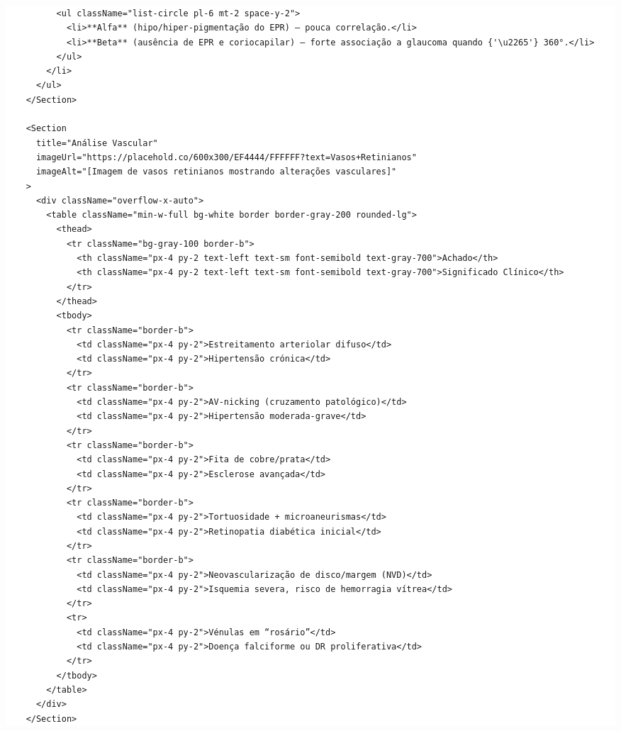               <ul className="list-circle pl-6 mt-2 space-y-2">
                <li>**Alfa** (hipo/hiper-pigmentação do EPR) – pouca correlação.</li>
                <li>**Beta** (ausência de EPR e coriocapilar) – forte associação a glaucoma quando {'\u2265'} 360°.</li>
              </ul>
            </li>
          </ul>
        </Section>

        <Section
          title="Análise Vascular"
          imageUrl="https://placehold.co/600x300/EF4444/FFFFFF?text=Vasos+Retinianos"
          imageAlt="[Imagem de vasos retinianos mostrando alterações vasculares]"
        >
          <div className="overflow-x-auto">
            <table className="min-w-full bg-white border border-gray-200 rounded-lg">
              <thead>
                <tr className="bg-gray-100 border-b">
                  <th className="px-4 py-2 text-left text-sm font-semibold text-gray-700">Achado</th>
                  <th className="px-4 py-2 text-left text-sm font-semibold text-gray-700">Significado Clínico</th>
                </tr>
              </thead>
              <tbody>
                <tr className="border-b">
                  <td className="px-4 py-2">Estreitamento arteriolar difuso</td>
                  <td className="px-4 py-2">Hipertensão crónica</td>
                </tr>
                <tr className="border-b">
                  <td className="px-4 py-2">AV-nicking (cruzamento patológico)</td>
                  <td className="px-4 py-2">Hipertensão moderada-grave</td>
                </tr>
                <tr className="border-b">
                  <td className="px-4 py-2">Fita de cobre/prata</td>
                  <td className="px-4 py-2">Esclerose avançada</td>
                </tr>
                <tr className="border-b">
                  <td className="px-4 py-2">Tortuosidade + microaneurismas</td>
                  <td className="px-4 py-2">Retinopatia diabética inicial</td>
                </tr>
                <tr className="border-b">
                  <td className="px-4 py-2">Neovascularização de disco/margem (NVD)</td>
                  <td className="px-4 py-2">Isquemia severa, risco de hemorragia vítrea</td>
                </tr>
                <tr>
                  <td className="px-4 py-2">Vénulas em “rosário”</td>
                  <td className="px-4 py-2">Doença falciforme ou DR proliferativa</td>
                </tr>
              </tbody>
            </table>
          </div>
        </Section>
